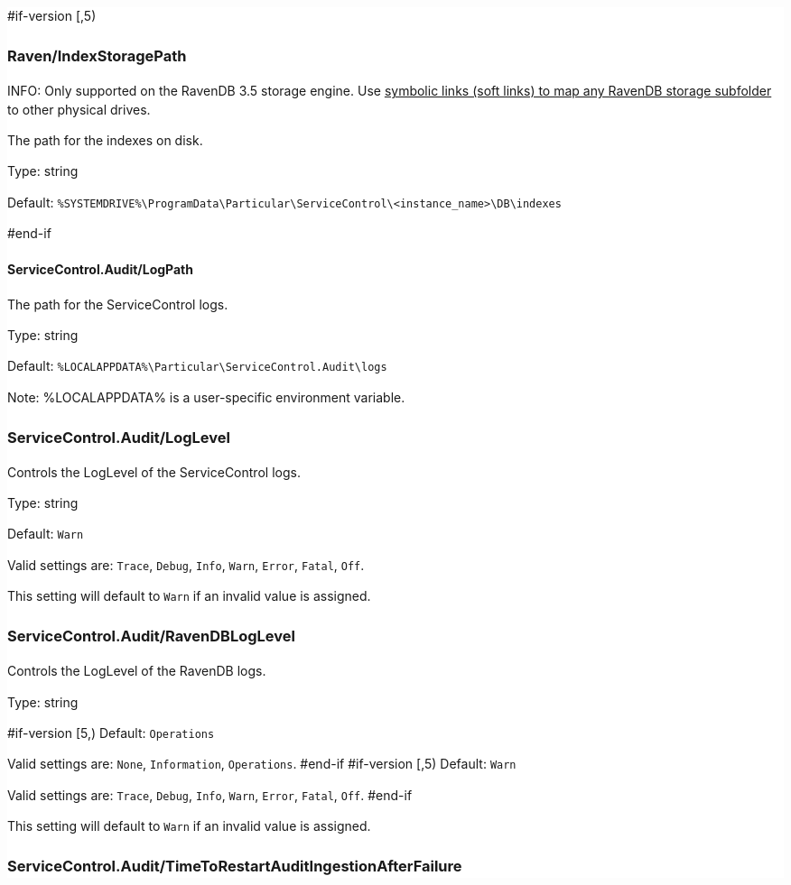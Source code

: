 #if-version [,5)

### Raven/IndexStoragePath

INFO: Only supported on the RavenDB 3.5 storage engine. Use [symbolic links (soft links) to map any RavenDB storage subfolder](https://ravendb.net/docs/article-page/5.4/csharp/server/storage/customizing-raven-data-files-locations) to other physical drives.

The path for the indexes on disk.

Type: string

Default: `%SYSTEMDRIVE%\ProgramData\Particular\ServiceControl\<instance_name>\DB\indexes`

#end-if

#### ServiceControl.Audit/LogPath

The path for the ServiceControl logs.

Type: string

Default: `%LOCALAPPDATA%\Particular\ServiceControl.Audit\logs`

Note: %LOCALAPPDATA% is a user-specific environment variable.

### ServiceControl.Audit/LogLevel

Controls the LogLevel of the ServiceControl logs.

Type: string

Default: `Warn`

Valid settings are: `Trace`, `Debug`, `Info`, `Warn`, `Error`, `Fatal`, `Off`.

This setting will default to `Warn` if an invalid value is assigned.

### ServiceControl.Audit/RavenDBLogLevel

Controls the LogLevel of the RavenDB logs.

Type: string

#if-version [5,)
Default: `Operations`

Valid settings are: `None`, `Information`, `Operations`.
#end-if
#if-version [,5)
Default: `Warn`

Valid settings are: `Trace`, `Debug`, `Info`, `Warn`, `Error`, `Fatal`, `Off`.
#end-if

This setting will default to `Warn` if an invalid value is assigned.

### ServiceControl.Audit/TimeToRestartAuditIngestionAfterFailure
